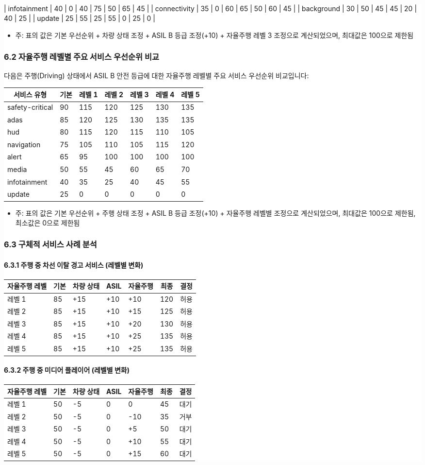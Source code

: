 | infotainment | 40 | 0 | 40 | 75 | 50 | 65 | 45 |
| connectivity | 35 | 0 | 60 | 65 | 50 | 60 | 45 |
| background | 30 | 50 | 45 | 45 | 20 | 40 | 25 |
| update | 25 | 55 | 25 | 55 | 0 | 25 | 0 |

* 주: 표의 값은 기본 우선순위 + 차량 상태 조정 + ASIL B 등급 조정(+10) + 자율주행 레벨 3 조정으로 계산되었으며, 최대값은 100으로 제한됨

### 6.2 자율주행 레벨별 주요 서비스 우선순위 비교

다음은 주행(Driving) 상태에서 ASIL B 안전 등급에 대한 자율주행 레벨별 주요 서비스 우선순위 비교입니다:

| 서비스 유형 | 기본 | 레벨 1 | 레벨 2 | 레벨 3 | 레벨 4 | 레벨 5 |
|------------|------|-------|-------|-------|-------|-------|
| safety-critical | 90 | 115 | 120 | 125 | 130 | 135 |
| adas | 85 | 120 | 125 | 130 | 135 | 135 |
| hud | 80 | 115 | 120 | 115 | 110 | 105 |
| navigation | 75 | 105 | 110 | 105 | 115 | 120 |
| alert | 65 | 95 | 100 | 100 | 100 | 100 |
| media | 50 | 55 | 45 | 60 | 65 | 70 |
| infotainment | 40 | 35 | 25 | 40 | 45 | 55 |
| update | 25 | 0 | 0 | 0 | 0 | 0 |

* 주: 표의 값은 기본 우선순위 + 주행 상태 조정 + ASIL B 등급 조정(+10) + 자율주행 레벨별 조정으로 계산되었으며, 최대값은 100으로 제한됨, 최소값은 0으로 제한됨

### 6.3 구체적 서비스 사례 분석

#### 6.3.1 주행 중 차선 이탈 경고 서비스 (레벨별 변화)

| 자율주행 레벨 | 기본 | 차량 상태 | ASIL | 자율주행 | 최종 | 결정 |
|------------|------|----------|------|---------|------|------|
| 레벨 1 | 85 | +15 | +10 | +10 | 120 | 허용 |
| 레벨 2 | 85 | +15 | +10 | +15 | 125 | 허용 |
| 레벨 3 | 85 | +15 | +10 | +20 | 130 | 허용 |
| 레벨 4 | 85 | +15 | +10 | +25 | 135 | 허용 |
| 레벨 5 | 85 | +15 | +10 | +25 | 135 | 허용 |

#### 6.3.2 주행 중 미디어 플레이어 (레벨별 변화)

| 자율주행 레벨 | 기본 | 차량 상태 | ASIL | 자율주행 | 최종 | 결정 |
|------------|------|----------|------|---------|------|------|
| 레벨 1 | 50 | -5 | 0 | 0 | 45 | 대기 |
| 레벨 2 | 50 | -5 | 0 | -10 | 35 | 거부 |
| 레벨 3 | 50 | -5 | 0 | +5 | 50 | 대기 |
| 레벨 4 | 50 | -5 | 0 | +10 | 55 | 대기 |
| 레벨 5 | 50 | -5 | 0 | +15 | 60 | 대기 |
